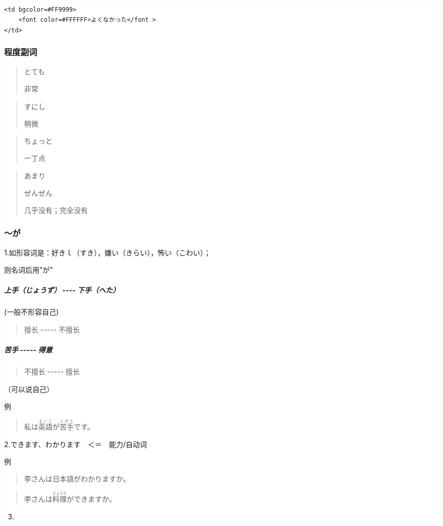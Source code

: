     <td bgcolor=#FF9999>
        <font color=#FFFFFF>よくなかった</font >
    </td>
</tr>
</table>



### 程度副词

> とても
>
> 非常

> すにし
>
> 稍微

> ちょっと
>
> 一丁点

> あまり
>
> ぜんぜん
>
> 几乎没有；完全没有

### ～が

1.如形容词是：好きｌ（すき），嫌い（きらい），怖い（こわい）；

则名词后用”が”

##### 上手（じょうず）  ----  下手（へた）

(一般不形容自己)

> 擅长 -----  不擅长

##### 苦手 -----  得意

>  不擅长 ----- 擅长

（可以说自己）

例

> 私は<ruby>英語<rt>えいご</rt></ruby>が<ruby>苦手<rt>にがて</rt></ruby>です。

2.できます、わかります　＜＝　能力/自动词

例

> 李さんは日本語がわかりますか。

> 李さんは<ruby>料理<rt>りょうり</rt></ruby>ができますか。

3.

